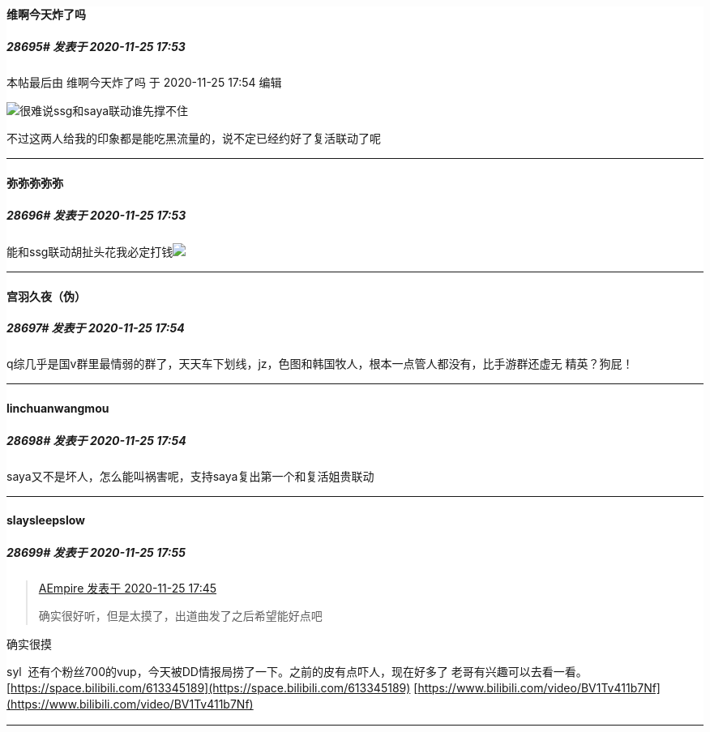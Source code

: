 ####  维啊今天炸了吗  
##### 28695#       发表于 2020-11-25 17:53


 本帖最后由 维啊今天炸了吗 于 2020-11-25 17:54 编辑 

<img src="https://static.saraba1st.com/image/smiley/face2017/067.png" referrerpolicy="no-referrer">很难说ssg和saya联动谁先撑不住

不过这两人给我的印象都是能吃黑流量的，说不定已经约好了复活联动了呢


*****

####  弥弥弥弥弥  
##### 28696#       发表于 2020-11-25 17:53


能和ssg联动胡扯头花我必定打钱<img src="https://static.saraba1st.com/image/smiley/face2017/067.png" referrerpolicy="no-referrer">


*****

####  宫羽久夜（伪）  
##### 28697#       发表于 2020-11-25 17:54


q综几乎是国v群里最情弱的群了，天天车下划线，jz，色图和韩国牧人，根本一点管人都没有，比手游群还虚无
精英？狗屁！


*****

####  linchuanwangmou  
##### 28698#       发表于 2020-11-25 17:54


saya又不是坏人，怎么能叫祸害呢，支持saya复出第一个和复活姐贵联动


*****

####  slaysleepslow  
##### 28699#       发表于 2020-11-25 17:55


<blockquote><a href="httphttps://bbs.saraba1st.com/2b/forum.php?mod=redirect&amp;goto=findpost&amp;pid=49516513&amp;ptid=1969041" target="_blank">AEmpire 发表于 2020-11-25 17:45</a>

确实很好听，但是太摸了，出道曲发了之后希望能好点吧</blockquote>
确实很摸  

syl  还有个粉丝700的vup，今天被DD情报局捞了一下。之前的皮有点吓人，现在好多了 老哥有兴趣可以去看一看。
[https://space.bilibili.com/613345189](https://space.bilibili.com/613345189)
[https://www.bilibili.com/video/BV1Tv411b7Nf](https://www.bilibili.com/video/BV1Tv411b7Nf)


*****
